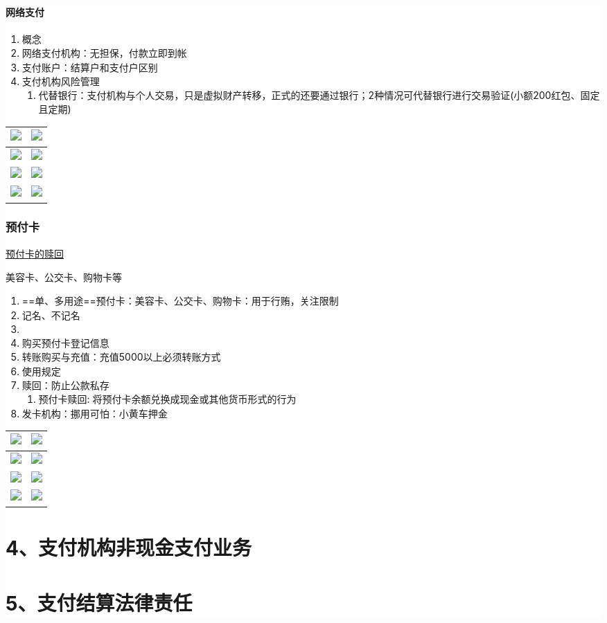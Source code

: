 #### 网络支付

1. 概念
2. 网络支付机构：无担保，付款立即到帐
3. 支付账户：结算户和支付户区别
4. 支付机构风险管理
   1. 代替银行：支付机构与个人交易，只是虚拟财产转移，正式的还要通过银行；2种情况可代替银行进行交易验证(小额200红包、固定且定期)

| ![](./初级经济法基础_3支付结算法律制度.assets/Snipaste_2022-10-13_14-30-09.jpg) | ![](./初级经济法基础_3支付结算法律制度.assets/Snipaste_2022-10-13_14-32-07.jpg) |
| ------------------------------------------------------------ | ------------------------------------------------------------ |
| ![](./初级经济法基础_3支付结算法律制度.assets/Snipaste_2022-10-13_14-34-03.jpg) | ![](./初级经济法基础_3支付结算法律制度.assets/Snipaste_2022-10-13_14-37-38.jpg) |
| ![](./初级经济法基础_3支付结算法律制度.assets/Snipaste_2022-10-13_14-39-10.jpg) | ![](./初级经济法基础_3支付结算法律制度.assets/Snipaste_2022-10-13_14-39-45.jpg) |
| ![](./初级经济法基础_3支付结算法律制度.assets/Snipaste_2022-10-13_14-42-51.jpg) | ![](./初级经济法基础_3支付结算法律制度.assets/Snipaste_2022-10-13_14-44-06.jpg) |

### 预付卡

[预付卡的赎回](https://www.chinaacc.com/chujizhicheng/jhwd/zy20240918173416.shtml)  

美容卡、公交卡、购物卡等

1. ==单、多用途==预付卡：美容卡、公交卡、购物卡：用于行贿，关注限制
2. 记名、不记名
3. 
4. 购买预付卡登记信息
5. 转账购买与充值：充值5000以上必须转账方式
6. 使用规定
7. 赎回：防止公款私存
   1. 预付卡赎回: 将预付卡余额兑换成现金或其他货币形式的行为
8. 发卡机构：挪用可怕：小黄车押金

| ![](./初级经济法基础_3支付结算法律制度.assets/Snipaste_2022-10-13_15-13-43.jpg) | ![](./初级经济法基础_3支付结算法律制度.assets/Snipaste_2022-10-13_15-15-27.jpg) |
| ------------------------------------------------------------ | ------------------------------------------------------------ |
| ![](./初级经济法基础_3支付结算法律制度.assets/Snipaste_2022-10-13_15-17-00.jpg) | ![](./初级经济法基础_3支付结算法律制度.assets/Snipaste_2022-10-13_15-18-23.jpg) |
| ![](./初级经济法基础_3支付结算法律制度.assets/Snipaste_2022-10-13_15-20-30.jpg) | ![](./初级经济法基础_3支付结算法律制度.assets/Snipaste_2022-10-13_15-21-13.jpg) |
| ![](./初级经济法基础_3支付结算法律制度.assets/Snipaste_2022-10-13_15-22-50.jpg) | ![](./初级经济法基础_3支付结算法律制度.assets/Snipaste_2022-10-13_15-33-53.jpg) |

# 4、支付机构非现金支付业务

# 5、支付结算法律责任
